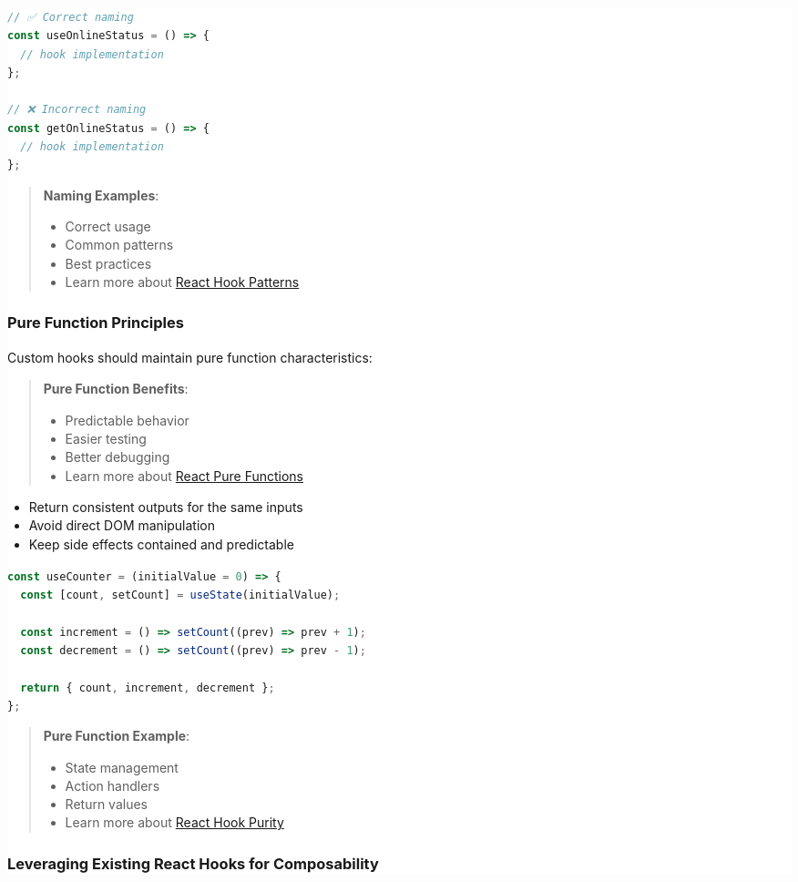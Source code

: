 ```jsx
// ✅ Correct naming
const useOnlineStatus = () => {
  // hook implementation
};

// ❌ Incorrect naming
const getOnlineStatus = () => {
  // hook implementation
};
```

> **Naming Examples**:
>
> - Correct usage
> - Common patterns
> - Best practices
> - Learn more about [React Hook Patterns](https://react.dev/learn/reusing-logic-with-custom-hooks)

### Pure Function Principles

Custom hooks should maintain pure function characteristics:

> **Pure Function Benefits**:
>
> - Predictable behavior
> - Easier testing
> - Better debugging
> - Learn more about [React Pure Functions](https://react.dev/learn/thinking-in-react)

- Return consistent outputs for the same inputs
- Avoid direct DOM manipulation
- Keep side effects contained and predictable

```jsx
const useCounter = (initialValue = 0) => {
  const [count, setCount] = useState(initialValue);

  const increment = () => setCount((prev) => prev + 1);
  const decrement = () => setCount((prev) => prev - 1);

  return { count, increment, decrement };
};
```

> **Pure Function Example**:
>
> - State management
> - Action handlers
> - Return values
> - Learn more about [React Hook Purity](https://react.dev/learn/reusing-logic-with-custom-hooks)

### Leveraging Existing React Hooks for Composability
